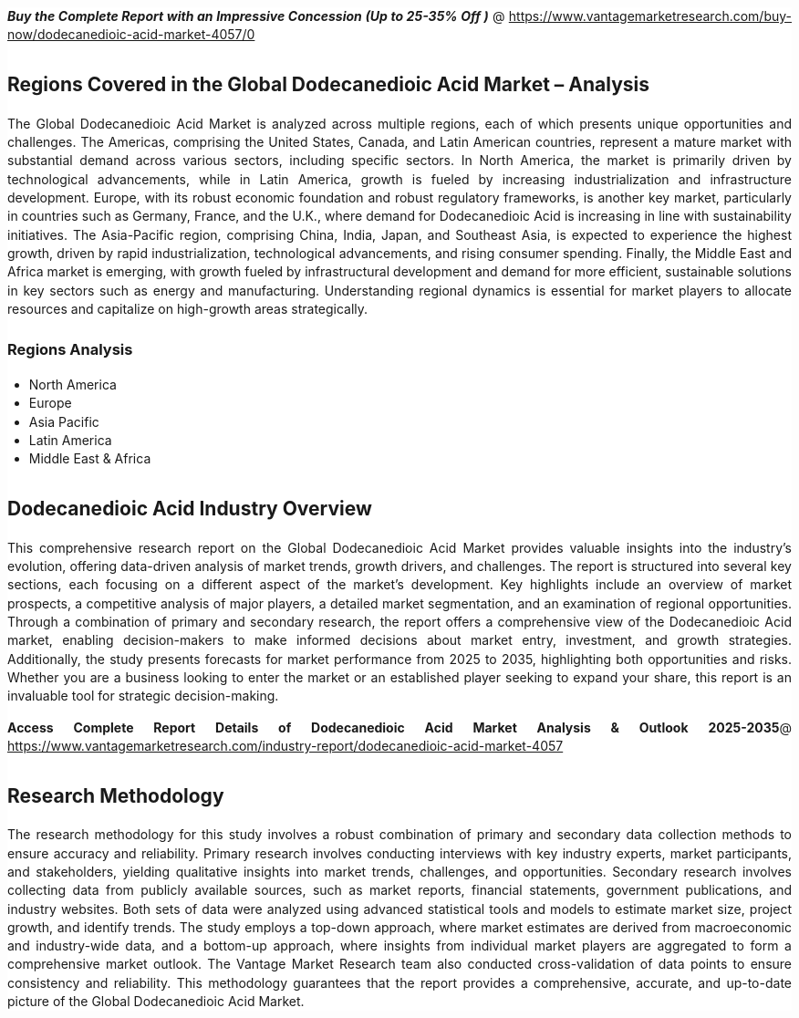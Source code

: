 <p style="text-align:justify"><em><strong>Buy the Complete Report with an Impressive Concession (Up to 25-35% Off )</strong></em> @ <a href="https://www.vantagemarketresearch.com/buy-now/dodecanedioic-acid-market-4057/0">https://www.vantagemarketresearch.com/buy-now/dodecanedioic-acid-market-4057/0</a></p>

<h2 style="text-align:justify"><strong>Regions Covered in the Global Dodecanedioic Acid Market &ndash; Analysis</strong></h2>

<p style="text-align:justify">The Global Dodecanedioic Acid Market is analyzed across multiple regions, each of which presents unique opportunities and challenges. The Americas, comprising the United States, Canada, and Latin American countries, represent a mature market with substantial demand across various sectors, including specific sectors. In North America, the market is primarily driven by technological advancements, while in Latin America, growth is fueled by increasing industrialization and infrastructure development. Europe, with its robust economic foundation and robust regulatory frameworks, is another key market, particularly in countries such as Germany, France, and the U.K., where demand for Dodecanedioic Acid is increasing in line with sustainability initiatives. The Asia-Pacific region, comprising China, India, Japan, and Southeast Asia, is expected to experience the highest growth, driven by rapid industrialization, technological advancements, and rising consumer spending. Finally, the Middle East and Africa market is emerging, with growth fueled by infrastructural development and demand for more efficient, sustainable solutions in key sectors such as energy and manufacturing. Understanding regional dynamics is essential for market players to allocate resources and capitalize on high-growth areas strategically.</p>

<h3 style="text-align:justify"><strong>Regions Analysis</strong></h3>

<ul>
    <li style="text-align: justify;">North America</li>
    <li style="text-align: justify;">Europe</li>
    <li style="text-align: justify;">Asia Pacific</li>
    <li style="text-align: justify;">Latin America</li>
    <li style="text-align: justify;">Middle East &amp; Africa</li>
</ul>

<h2 style="text-align:justify"><strong>Dodecanedioic Acid Industry Overview</strong></h2>

<p style="text-align:justify">This comprehensive research report on the Global Dodecanedioic Acid Market provides valuable insights into the industry&rsquo;s evolution, offering data-driven analysis of market trends, growth drivers, and challenges. The report is structured into several key sections, each focusing on a different aspect of the market&rsquo;s development. Key highlights include an overview of market prospects, a competitive analysis of major players, a detailed market segmentation, and an examination of regional opportunities. Through a combination of primary and secondary research, the report offers a comprehensive view of the Dodecanedioic Acid market, enabling decision-makers to make informed decisions about market entry, investment, and growth strategies. Additionally, the study presents forecasts for market performance from 2025 to 2035, highlighting both opportunities and risks. Whether you are a business looking to enter the market or an established player seeking to expand your share, this report is an invaluable tool for strategic decision-making.</p>

<p style="text-align:justify"><strong>Access Complete Report Details of Dodecanedioic Acid Market Analysis &amp; Outlook 2025-2035</strong>@ <a href="https://www.vantagemarketresearch.com/industry-report/dodecanedioic-acid-market-4057">https://www.vantagemarketresearch.com/industry-report/dodecanedioic-acid-market-4057</a></p>

<h2 style="text-align:justify"><strong>Research Methodology</strong></h2>

<p style="text-align:justify">The research methodology for this study involves a robust combination of primary and secondary data collection methods to ensure accuracy and reliability. Primary research involves conducting interviews with key industry experts, market participants, and stakeholders, yielding qualitative insights into market trends, challenges, and opportunities. Secondary research involves collecting data from publicly available sources, such as market reports, financial statements, government publications, and industry websites. Both sets of data were analyzed using advanced statistical tools and models to estimate market size, project growth, and identify trends. The study employs a top-down approach, where market estimates are derived from macroeconomic and industry-wide data, and a bottom-up approach, where insights from individual market players are aggregated to form a comprehensive market outlook. The Vantage Market Research team also conducted cross-validation of data points to ensure consistency and reliability. This methodology guarantees that the report provides a comprehensive, accurate, and up-to-date picture of the Global Dodecanedioic Acid Market.</p>

